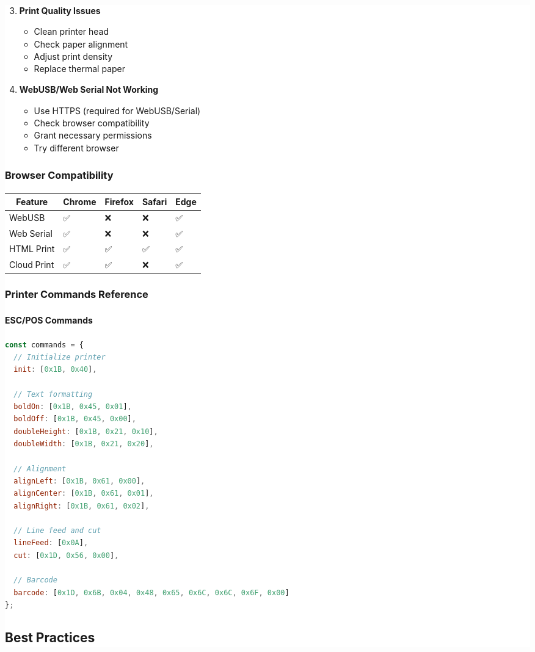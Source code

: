 3. **Print Quality Issues**
   - Clean printer head
   - Check paper alignment
   - Adjust print density
   - Replace thermal paper

4. **WebUSB/Web Serial Not Working**
   - Use HTTPS (required for WebUSB/Serial)
   - Check browser compatibility
   - Grant necessary permissions
   - Try different browser

### Browser Compatibility

| Feature | Chrome | Firefox | Safari | Edge |
|---------|--------|---------|--------|------|
| WebUSB | ✅ | ❌ | ❌ | ✅ |
| Web Serial | ✅ | ❌ | ❌ | ✅ |
| HTML Print | ✅ | ✅ | ✅ | ✅ |
| Cloud Print | ✅ | ✅ | ❌ | ✅ |

### Printer Commands Reference

#### ESC/POS Commands
```javascript
const commands = {
  // Initialize printer
  init: [0x1B, 0x40],
  
  // Text formatting
  boldOn: [0x1B, 0x45, 0x01],
  boldOff: [0x1B, 0x45, 0x00],
  doubleHeight: [0x1B, 0x21, 0x10],
  doubleWidth: [0x1B, 0x21, 0x20],
  
  // Alignment
  alignLeft: [0x1B, 0x61, 0x00],
  alignCenter: [0x1B, 0x61, 0x01],
  alignRight: [0x1B, 0x61, 0x02],
  
  // Line feed and cut
  lineFeed: [0x0A],
  cut: [0x1D, 0x56, 0x00],
  
  // Barcode
  barcode: [0x1D, 0x6B, 0x04, 0x48, 0x65, 0x6C, 0x6C, 0x6F, 0x00]
};
```

## Best Practices

